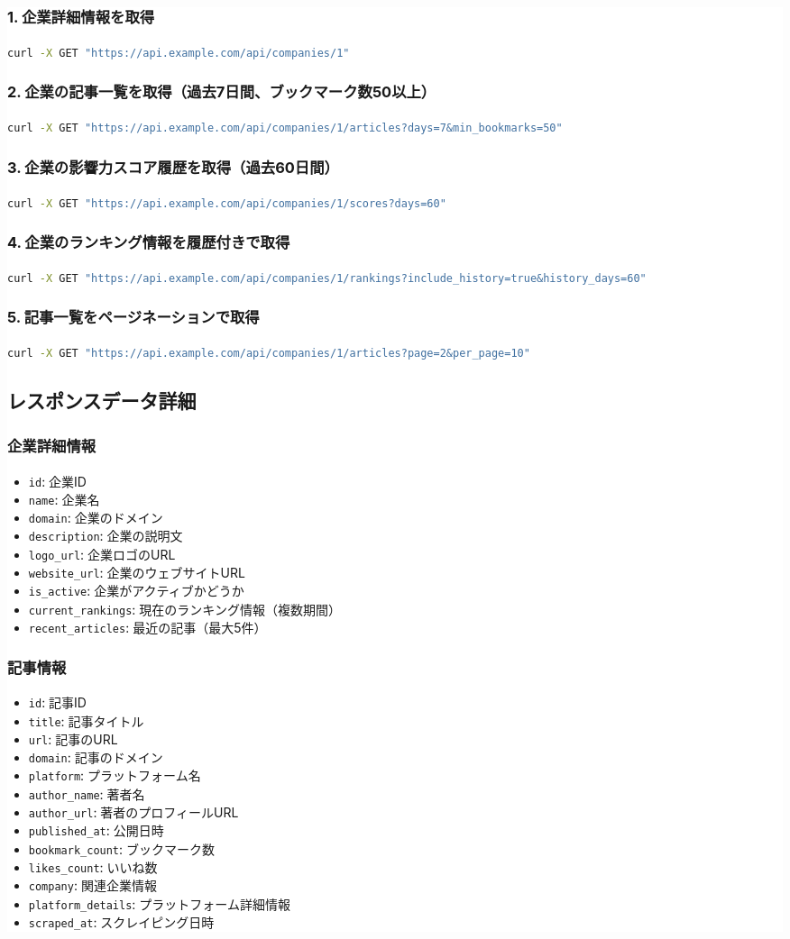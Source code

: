 ### 1. 企業詳細情報を取得
```bash
curl -X GET "https://api.example.com/api/companies/1"
```

### 2. 企業の記事一覧を取得（過去7日間、ブックマーク数50以上）
```bash
curl -X GET "https://api.example.com/api/companies/1/articles?days=7&min_bookmarks=50"
```

### 3. 企業の影響力スコア履歴を取得（過去60日間）
```bash
curl -X GET "https://api.example.com/api/companies/1/scores?days=60"
```

### 4. 企業のランキング情報を履歴付きで取得
```bash
curl -X GET "https://api.example.com/api/companies/1/rankings?include_history=true&history_days=60"
```

### 5. 記事一覧をページネーションで取得
```bash
curl -X GET "https://api.example.com/api/companies/1/articles?page=2&per_page=10"
```

## レスポンスデータ詳細

### 企業詳細情報
- `id`: 企業ID
- `name`: 企業名
- `domain`: 企業のドメイン
- `description`: 企業の説明文
- `logo_url`: 企業ロゴのURL
- `website_url`: 企業のウェブサイトURL
- `is_active`: 企業がアクティブかどうか
- `current_rankings`: 現在のランキング情報（複数期間）
- `recent_articles`: 最近の記事（最大5件）

### 記事情報
- `id`: 記事ID
- `title`: 記事タイトル
- `url`: 記事のURL
- `domain`: 記事のドメイン
- `platform`: プラットフォーム名
- `author_name`: 著者名
- `author_url`: 著者のプロフィールURL
- `published_at`: 公開日時
- `bookmark_count`: ブックマーク数
- `likes_count`: いいね数
- `company`: 関連企業情報
- `platform_details`: プラットフォーム詳細情報
- `scraped_at`: スクレイピング日時

